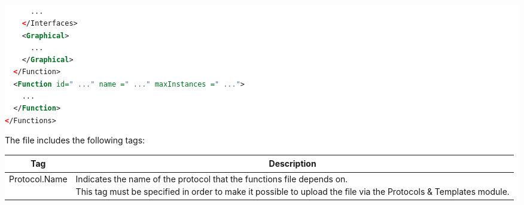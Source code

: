 ```xml
      ...
    </Interfaces>
    <Graphical>
      ...
    </Graphical>
  </Function>
  <Function id=" ..." name =" ..." maxInstances =" ...">
    ...
  </Function>
</Functions>
```

The file includes the following tags:

| Tag                  | Description                                                                                                                                                                                                                                                                                                                                                                                                                                                                                                                                                                                                                                                                                                                                                                                                                                                                                                                                                                                                                                                                                                                                                                                                                                                                                                                                                                                                                                                                                           |
|----------------------|-------------------------------------------------------------------------------------------------------------------------------------------------------------------------------------------------------------------------------------------------------------------------------------------------------------------------------------------------------------------------------------------------------------------------------------------------------------------------------------------------------------------------------------------------------------------------------------------------------------------------------------------------------------------------------------------------------------------------------------------------------------------------------------------------------------------------------------------------------------------------------------------------------------------------------------------------------------------------------------------------------------------------------------------------------------------------------------------------------------------------------------------------------------------------------------------------------------------------------------------------------------------------------------------------------------------------------------------------------------------------------------------------------------------------------------------------------------------------------------------------------|
| Protocol.Name        | Indicates the name of the protocol that the functions file depends on.<br> This tag must be specified in order to make it possible to upload the file via the Protocols & Templates module.                                                                                                                                                                                                                                                                                                                                                                                                                                                                                                                                                                                                                                                                                                                                                                                                                                                                                                                                                                                                                                                                                                                                                                                                                                                                                                           |